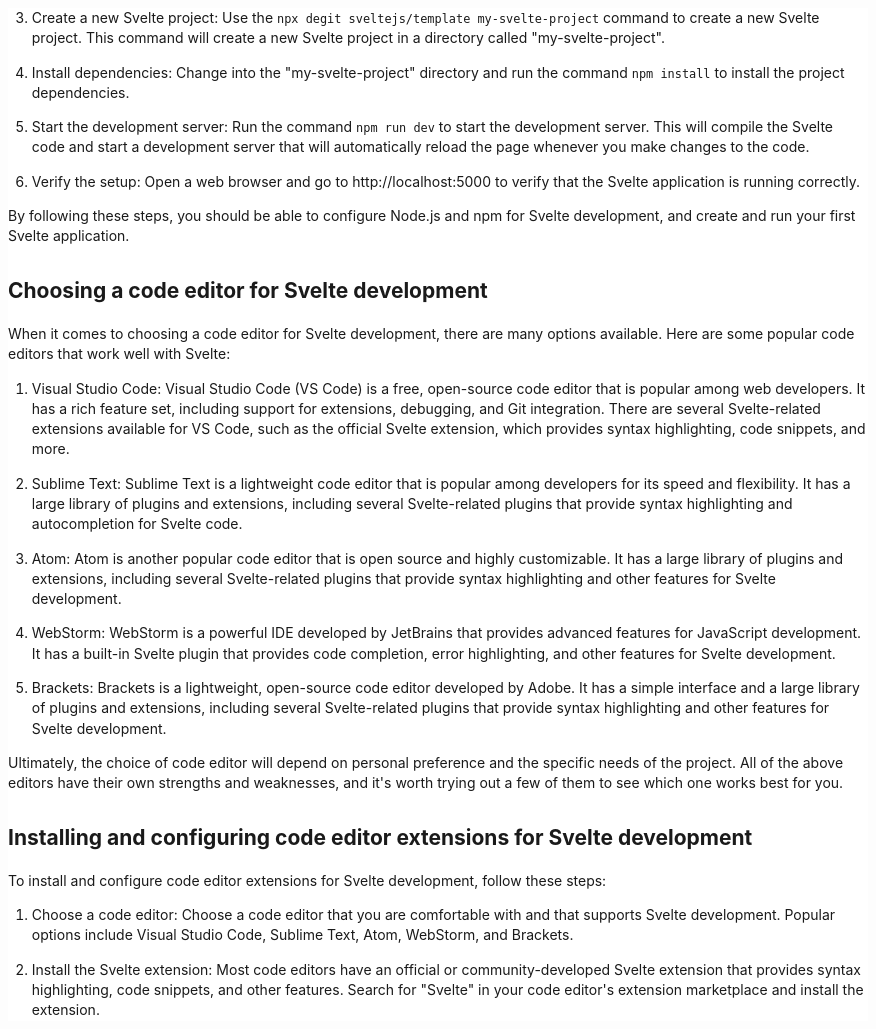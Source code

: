 3. Create a new Svelte project: Use the `npx degit sveltejs/template my-svelte-project` command to create a new Svelte project. This command will create a new Svelte project in a directory called "my-svelte-project".

4. Install dependencies: Change into the "my-svelte-project" directory and run the command `npm install` to install the project dependencies.

5. Start the development server: Run the command `npm run dev` to start the development server. This will compile the Svelte code and start a development server that will automatically reload the page whenever you make changes to the code.

6. Verify the setup: Open a web browser and go to http://localhost:5000 to verify that the Svelte application is running correctly.

By following these steps, you should be able to configure Node.js and npm for Svelte development, and create and run your first Svelte application.
## Choosing a code editor for Svelte development
When it comes to choosing a code editor for Svelte development, there are many options available. Here are some popular code editors that work well with Svelte:

1. Visual Studio Code: Visual Studio Code (VS Code) is a free, open-source code editor that is popular among web developers. It has a rich feature set, including support for extensions, debugging, and Git integration. There are several Svelte-related extensions available for VS Code, such as the official Svelte extension, which provides syntax highlighting, code snippets, and more.

2. Sublime Text: Sublime Text is a lightweight code editor that is popular among developers for its speed and flexibility. It has a large library of plugins and extensions, including several Svelte-related plugins that provide syntax highlighting and autocompletion for Svelte code.

3. Atom: Atom is another popular code editor that is open source and highly customizable. It has a large library of plugins and extensions, including several Svelte-related plugins that provide syntax highlighting and other features for Svelte development.

4. WebStorm: WebStorm is a powerful IDE developed by JetBrains that provides advanced features for JavaScript development. It has a built-in Svelte plugin that provides code completion, error highlighting, and other features for Svelte development.

5. Brackets: Brackets is a lightweight, open-source code editor developed by Adobe. It has a simple interface and a large library of plugins and extensions, including several Svelte-related plugins that provide syntax highlighting and other features for Svelte development.

Ultimately, the choice of code editor will depend on personal preference and the specific needs of the project. All of the above editors have their own strengths and weaknesses, and it's worth trying out a few of them to see which one works best for you.
## Installing and configuring code editor extensions for Svelte development
To install and configure code editor extensions for Svelte development, follow these steps:

1. Choose a code editor: Choose a code editor that you are comfortable with and that supports Svelte development. Popular options include Visual Studio Code, Sublime Text, Atom, WebStorm, and Brackets.

2. Install the Svelte extension: Most code editors have an official or community-developed Svelte extension that provides syntax highlighting, code snippets, and other features. Search for "Svelte" in your code editor's extension marketplace and install the extension.
